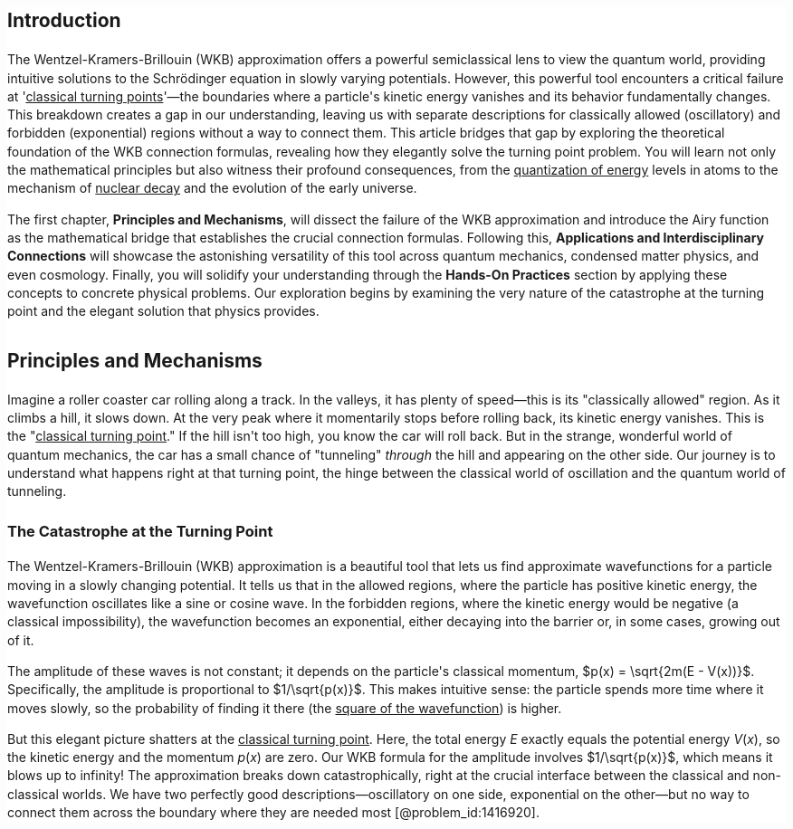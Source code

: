 ## Introduction
The Wentzel-Kramers-Brillouin (WKB) approximation offers a powerful semiclassical lens to view the quantum world, providing intuitive solutions to the Schrödinger equation in slowly varying potentials. However, this powerful tool encounters a critical failure at '[classical turning points](@article_id:155063)'—the boundaries where a particle's kinetic energy vanishes and its behavior fundamentally changes. This breakdown creates a gap in our understanding, leaving us with separate descriptions for classically allowed (oscillatory) and forbidden (exponential) regions without a way to connect them. This article bridges that gap by exploring the theoretical foundation of the WKB connection formulas, revealing how they elegantly solve the turning point problem. You will learn not only the mathematical principles but also witness their profound consequences, from the [quantization of energy](@article_id:137331) levels in atoms to the mechanism of [nuclear decay](@article_id:140246) and the evolution of the early universe.

The first chapter, **Principles and Mechanisms**, will dissect the failure of the WKB approximation and introduce the Airy function as the mathematical bridge that establishes the crucial connection formulas. Following this, **Applications and Interdisciplinary Connections** will showcase the astonishing versatility of this tool across quantum mechanics, condensed matter physics, and even cosmology. Finally, you will solidify your understanding through the **Hands-On Practices** section by applying these concepts to concrete physical problems. Our exploration begins by examining the very nature of the catastrophe at the turning point and the elegant solution that physics provides.

## Principles and Mechanisms

Imagine a roller coaster car rolling along a track. In the valleys, it has plenty of speed—this is its "classically allowed" region. As it climbs a hill, it slows down. At the very peak where it momentarily stops before rolling back, its kinetic energy vanishes. This is the "[classical turning point](@article_id:152202)." If the hill isn't too high, you know the car will roll back. But in the strange, wonderful world of quantum mechanics, the car has a small chance of "tunneling" *through* the hill and appearing on the other side. Our journey is to understand what happens right at that turning point, the hinge between the classical world of oscillation and the quantum world of tunneling.

### The Catastrophe at the Turning Point

The Wentzel-Kramers-Brillouin (WKB) approximation is a beautiful tool that lets us find approximate wavefunctions for a particle moving in a slowly changing potential. It tells us that in the allowed regions, where the particle has positive kinetic energy, the wavefunction oscillates like a sine or cosine wave. In the forbidden regions, where the kinetic energy would be negative (a classical impossibility), the wavefunction becomes an exponential, either decaying into the barrier or, in some cases, growing out of it.

The amplitude of these waves is not constant; it depends on the particle's classical momentum, $p(x) = \sqrt{2m(E - V(x))}$. Specifically, the amplitude is proportional to $1/\sqrt{p(x)}$. This makes intuitive sense: the particle spends more time where it moves slowly, so the probability of finding it there (the [square of the wavefunction](@article_id:175002)) is higher.

But this elegant picture shatters at the [classical turning point](@article_id:152202). Here, the total energy $E$ exactly equals the potential energy $V(x)$, so the kinetic energy and the momentum $p(x)$ are zero. Our WKB formula for the amplitude involves $1/\sqrt{p(x)}$, which means it blows up to infinity! The approximation breaks down catastrophically, right at the crucial interface between the classical and non-classical worlds. We have two perfectly good descriptions—oscillatory on one side, exponential on the other—but no way to connect them across the boundary where they are needed most [@problem_id:1416920].
